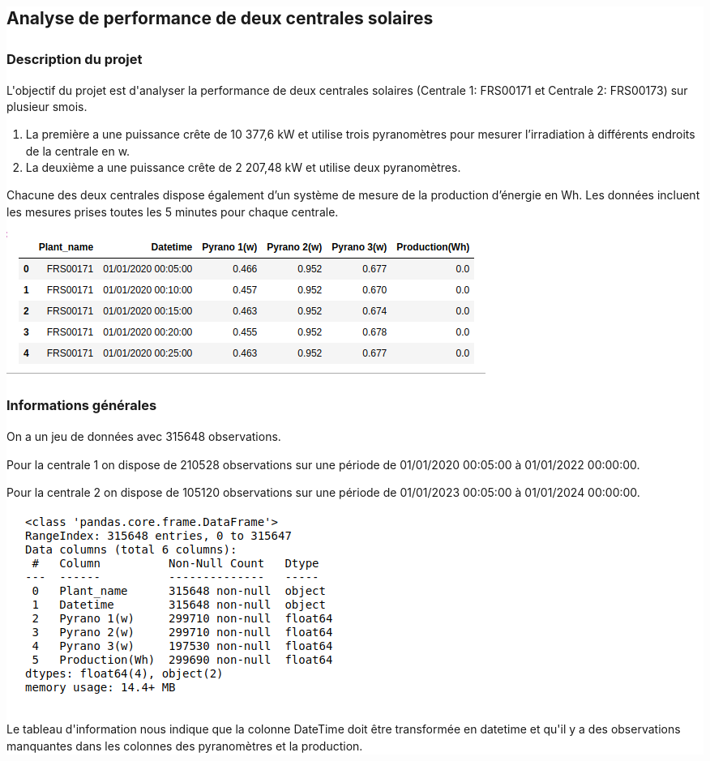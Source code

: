 ## Analyse de performance de deux centrales solaires 

### Description du projet 
L'objectif du projet est d'analyser la performance de deux centrales solaires (Centrale 1: FRS00171 et Centrale 2: FRS00173) sur plusieur smois.

1) La première a une puissance crête de 10 377,6 kW et utilise trois pyranomètres pour mesurer l’irradiation à différents endroits de la centrale en w.
2) La deuxième a une puissance crête de 2 207,48 kW et utilise deux pyranomètres.

Chacune des deux centrales dispose également d’un système de mesure de la production d’énergie en Wh.
Les données incluent les mesures prises toutes les 5 minutes pour chaque centrale.

![5 première ligne du DataFrame](images/TableHeader.png)

### Informations générales 

On a un jeu de données avec 315648 observations. 

Pour la centrale 1 on dispose de 210528 observations sur une période de 01/01/2020 00:05:00 à 01/01/2022 00:00:00.

Pour la centrale 2 on dispose de 105120 observations sur une période de 01/01/2023 00:05:00 à 01/01/2024 00:00:00.

![Info sur les types des données](images/info.png)

Le tableau d'information nous indique que la colonne DateTime doit être transformée en datetime et qu'il y a des observations manquantes dans les colonnes des pyranomètres et la production. 
